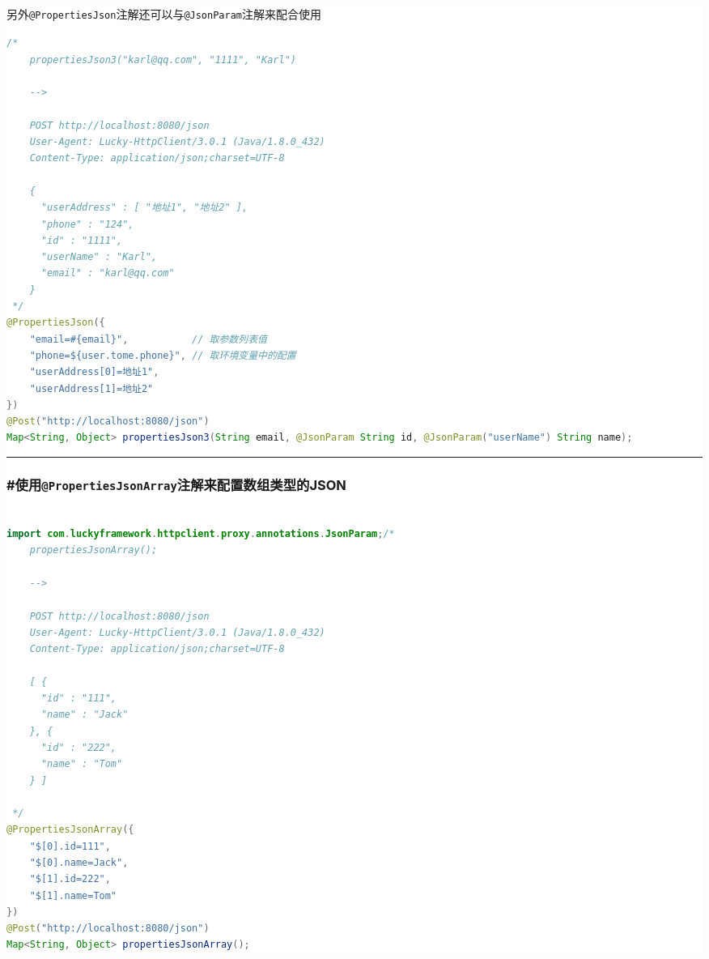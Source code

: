 另外`@PropertiesJson`注解还可以与`@JsonParam`注解来配合使用

```java
/*
    propertiesJson3("karl@qq.com", "1111", "Karl")
    
    -->
        
    POST http://localhost:8080/json
    User-Agent: Lucky-HttpClient/3.0.1 (Java/1.8.0_432)
    Content-Type: application/json;charset=UTF-8

    {
      "userAddress" : [ "地址1", "地址2" ],
      "phone" : "124",
      "id" : "1111",
      "userName" : "Karl",
      "email" : "karl@qq.com"
    }
 */
@PropertiesJson({
    "email=#{email}",           // 取参数列表值
    "phone=${user.tome.phone}", // 取环境变量中的配置
    "userAddress[0]=地址1",
    "userAddress[1]=地址2"
})
@Post("http://localhost:8080/json")
Map<String, Object> propertiesJson3(String email, @JsonParam String id, @JsonParam("userName") String name);
```

---

### #使用`@PropertiesJsonArray`注解来配置数组类型的JSON

```java

import com.luckyframework.httpclient.proxy.annotations.JsonParam;/*
    propertiesJsonArray();

    -->
    
    POST http://localhost:8080/json
    User-Agent: Lucky-HttpClient/3.0.1 (Java/1.8.0_432)
    Content-Type: application/json;charset=UTF-8

    [ {
      "id" : "111",
      "name" : "Jack"
    }, {
      "id" : "222",
      "name" : "Tom"
    } ]    
   
 */
@PropertiesJsonArray({
    "$[0].id=111",
    "$[0].name=Jack",
    "$[1].id=222",
    "$[1].name=Tom"
})
@Post("http://localhost:8080/json")
Map<String, Object> propertiesJsonArray();


```